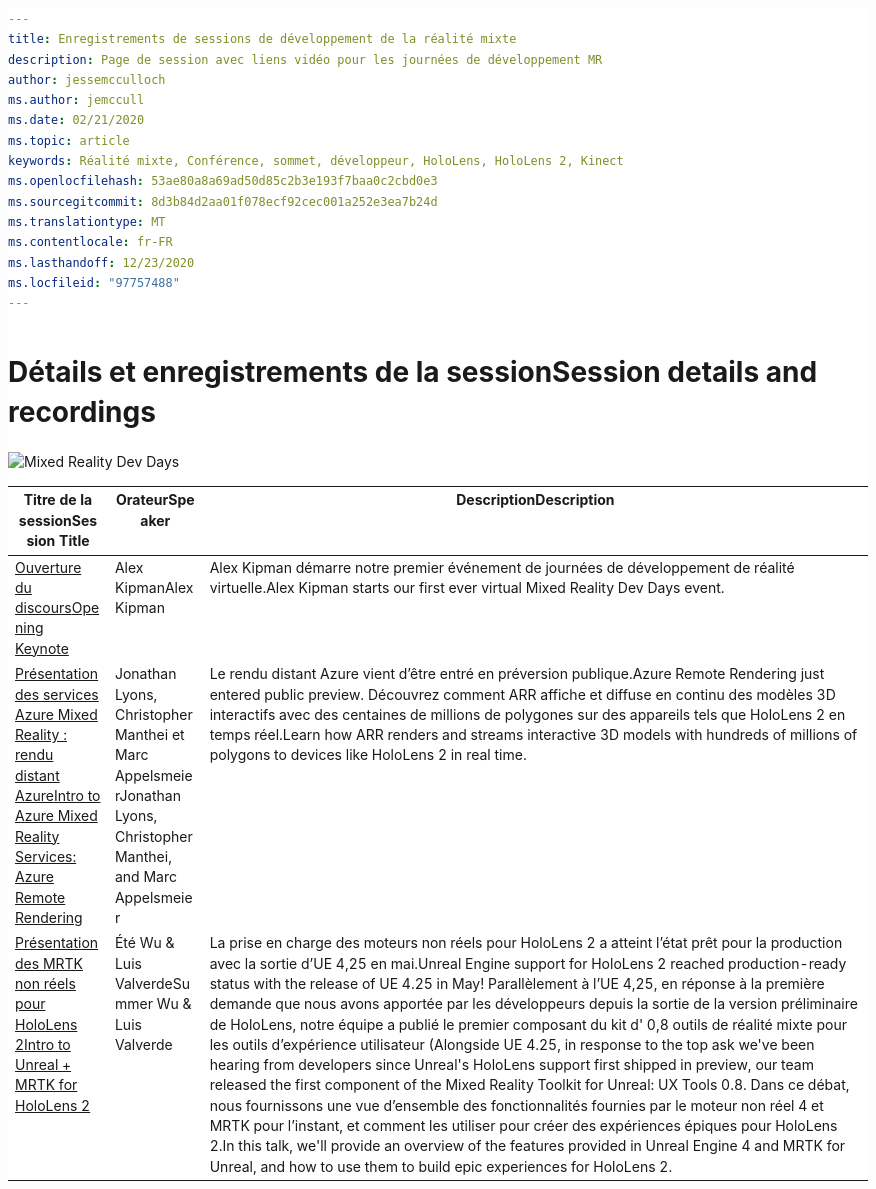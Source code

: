 ```yaml
---
title: Enregistrements de sessions de développement de la réalité mixte
description: Page de session avec liens vidéo pour les journées de développement MR
author: jessemcculloch
ms.author: jemccull
ms.date: 02/21/2020
ms.topic: article
keywords: Réalité mixte, Conférence, sommet, développeur, HoloLens, HoloLens 2, Kinect
ms.openlocfilehash: 53ae80a8a69ad50d85c2b3e193f7baa0c2cbd0e3
ms.sourcegitcommit: 8d3b84d2aa01f078ecf92cec001a252e3ea7b24d
ms.translationtype: MT
ms.contentlocale: fr-FR
ms.lasthandoff: 12/23/2020
ms.locfileid: "97757488"
---
```

# <a name="session-details-and-recordings"></a><span data-ttu-id="1b5e2-104">Détails et enregistrements de la session</span><span class="sxs-lookup"><span data-stu-id="1b5e2-104">Session details and recordings</span></span>

![Mixed Reality Dev Days](images/MRDD/MRDevDaysBanner.png)

|<span data-ttu-id="1b5e2-106">**Titre de la session**</span><span class="sxs-lookup"><span data-stu-id="1b5e2-106">**Session Title**</span></span>|<span data-ttu-id="1b5e2-107">**Orateur**</span><span class="sxs-lookup"><span data-stu-id="1b5e2-107">**Speaker**</span></span>|<span data-ttu-id="1b5e2-108">**Description**</span><span class="sxs-lookup"><span data-stu-id="1b5e2-108">**Description**</span></span>|
|---------|---------|---------|
|[<span data-ttu-id="1b5e2-109">Ouverture du discours</span><span class="sxs-lookup"><span data-stu-id="1b5e2-109">Opening Keynote</span></span>](https://aka.ms/MRDDKeynote)|<span data-ttu-id="1b5e2-110">Alex Kipman</span><span class="sxs-lookup"><span data-stu-id="1b5e2-110">Alex Kipman</span></span>|<span data-ttu-id="1b5e2-111">Alex Kipman démarre notre premier événement de journées de développement de réalité virtuelle.</span><span class="sxs-lookup"><span data-stu-id="1b5e2-111">Alex Kipman starts our first ever virtual Mixed Reality Dev Days event.</span></span>|
|[<span data-ttu-id="1b5e2-112">Présentation des services Azure Mixed Reality : rendu distant Azure</span><span class="sxs-lookup"><span data-stu-id="1b5e2-112">Intro to Azure Mixed Reality Services: Azure Remote Rendering</span></span>](https://channel9.msdn.com/Shows/Docs-Mixed-Reality/Intro-to-Azure-Mixed-Reality-Services-Azure-Remote-Rendering)|<span data-ttu-id="1b5e2-113">Jonathan Lyons, Christopher Manthei et Marc Appelsmeier</span><span class="sxs-lookup"><span data-stu-id="1b5e2-113">Jonathan Lyons, Christopher Manthei, and Marc Appelsmeier</span></span>|<span data-ttu-id="1b5e2-114">Le rendu distant Azure vient d’être entré en préversion publique.</span><span class="sxs-lookup"><span data-stu-id="1b5e2-114">Azure Remote Rendering just entered public preview.</span></span>  <span data-ttu-id="1b5e2-115">Découvrez comment ARR affiche et diffuse en continu des modèles 3D interactifs avec des centaines de millions de polygones sur des appareils tels que HoloLens 2 en temps réel.</span><span class="sxs-lookup"><span data-stu-id="1b5e2-115">Learn how ARR renders and streams interactive 3D models with hundreds of millions of polygons to devices like HoloLens 2 in real time.</span></span>|
|[<span data-ttu-id="1b5e2-116">Présentation des MRTK non réels pour HoloLens 2</span><span class="sxs-lookup"><span data-stu-id="1b5e2-116">Intro to Unreal + MRTK for HoloLens 2</span></span>](https://channel9.msdn.com/Shows/Docs-Mixed-Reality/Intro-to-Unreal--MRTK-for-HoloLens-2)|<span data-ttu-id="1b5e2-117">Été Wu & Luis Valverde</span><span class="sxs-lookup"><span data-stu-id="1b5e2-117">Summer Wu & Luis Valverde</span></span>|<span data-ttu-id="1b5e2-118">La prise en charge des moteurs non réels pour HoloLens 2 a atteint l’état prêt pour la production avec la sortie d’UE 4,25 en mai.</span><span class="sxs-lookup"><span data-stu-id="1b5e2-118">Unreal Engine support for HoloLens 2 reached production-ready status with the release of UE 4.25 in May!</span></span> <span data-ttu-id="1b5e2-119">Parallèlement à l’UE 4,25, en réponse à la première demande que nous avons apportée par les développeurs depuis la sortie de la version préliminaire de HoloLens, notre équipe a publié le premier composant du kit d' 0,8 outils de réalité mixte pour les outils d’expérience utilisateur (</span><span class="sxs-lookup"><span data-stu-id="1b5e2-119">Alongside UE 4.25, in response to the top ask we've been hearing from developers since Unreal's HoloLens support first shipped in preview, our team released the first component of the Mixed Reality Toolkit for Unreal: UX Tools 0.8.</span></span> <span data-ttu-id="1b5e2-120">Dans ce débat, nous fournissons une vue d’ensemble des fonctionnalités fournies par le moteur non réel 4 et MRTK pour l’instant, et comment les utiliser pour créer des expériences épiques pour HoloLens 2.</span><span class="sxs-lookup"><span data-stu-id="1b5e2-120">In this talk, we'll provide an overview of the features provided in Unreal Engine 4 and MRTK for Unreal, and how to use them to build epic experiences for HoloLens 2.</span></span>|